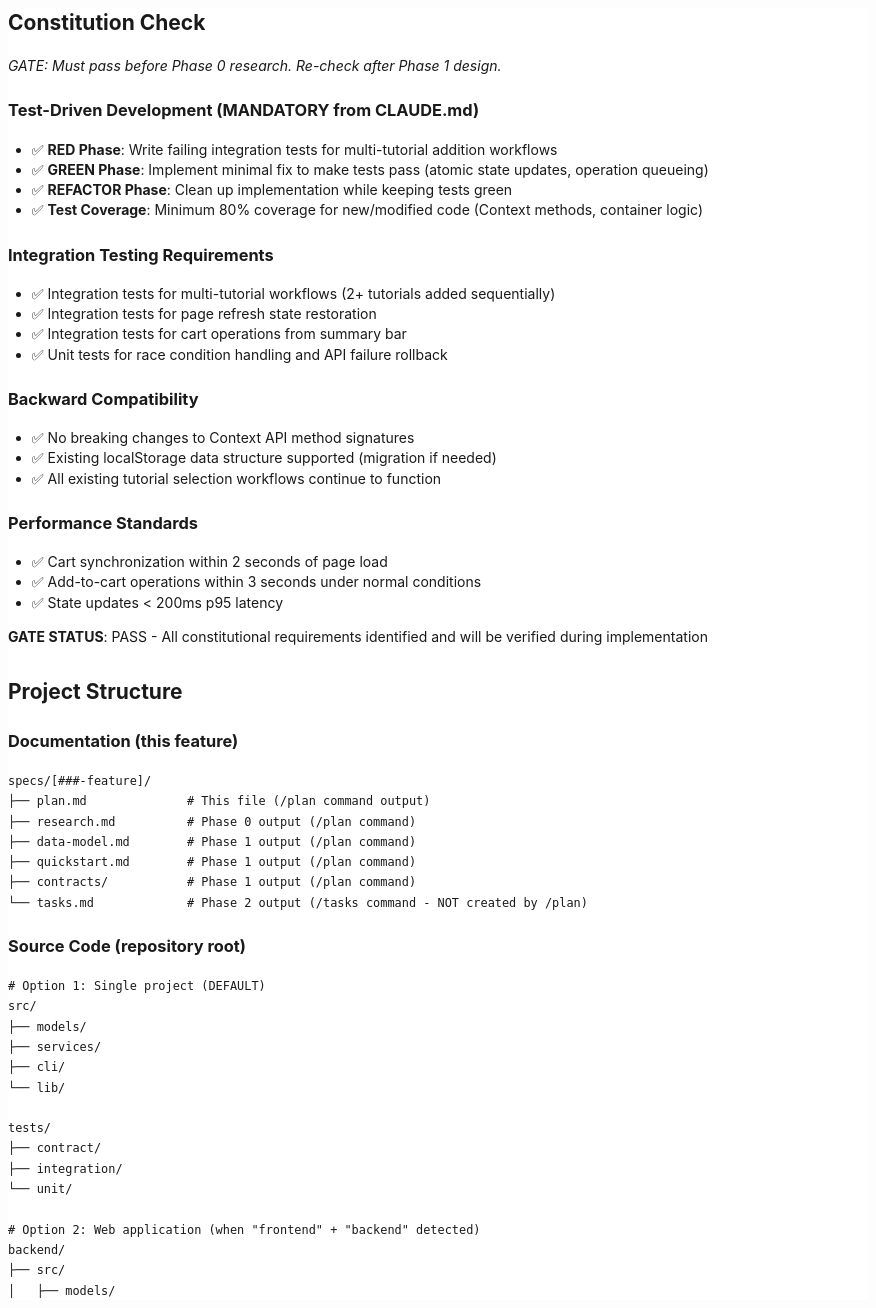 ## Constitution Check
*GATE: Must pass before Phase 0 research. Re-check after Phase 1 design.*

### Test-Driven Development (MANDATORY from CLAUDE.md)
- ✅ **RED Phase**: Write failing integration tests for multi-tutorial addition workflows
- ✅ **GREEN Phase**: Implement minimal fix to make tests pass (atomic state updates, operation queueing)
- ✅ **REFACTOR Phase**: Clean up implementation while keeping tests green
- ✅ **Test Coverage**: Minimum 80% coverage for new/modified code (Context methods, container logic)

### Integration Testing Requirements
- ✅ Integration tests for multi-tutorial workflows (2+ tutorials added sequentially)
- ✅ Integration tests for page refresh state restoration
- ✅ Integration tests for cart operations from summary bar
- ✅ Unit tests for race condition handling and API failure rollback

### Backward Compatibility
- ✅ No breaking changes to Context API method signatures
- ✅ Existing localStorage data structure supported (migration if needed)
- ✅ All existing tutorial selection workflows continue to function

### Performance Standards
- ✅ Cart synchronization within 2 seconds of page load
- ✅ Add-to-cart operations within 3 seconds under normal conditions
- ✅ State updates < 200ms p95 latency

**GATE STATUS**: PASS - All constitutional requirements identified and will be verified during implementation

## Project Structure

### Documentation (this feature)
```
specs/[###-feature]/
├── plan.md              # This file (/plan command output)
├── research.md          # Phase 0 output (/plan command)
├── data-model.md        # Phase 1 output (/plan command)
├── quickstart.md        # Phase 1 output (/plan command)
├── contracts/           # Phase 1 output (/plan command)
└── tasks.md             # Phase 2 output (/tasks command - NOT created by /plan)
```

### Source Code (repository root)
```
# Option 1: Single project (DEFAULT)
src/
├── models/
├── services/
├── cli/
└── lib/

tests/
├── contract/
├── integration/
└── unit/

# Option 2: Web application (when "frontend" + "backend" detected)
backend/
├── src/
│   ├── models/
```